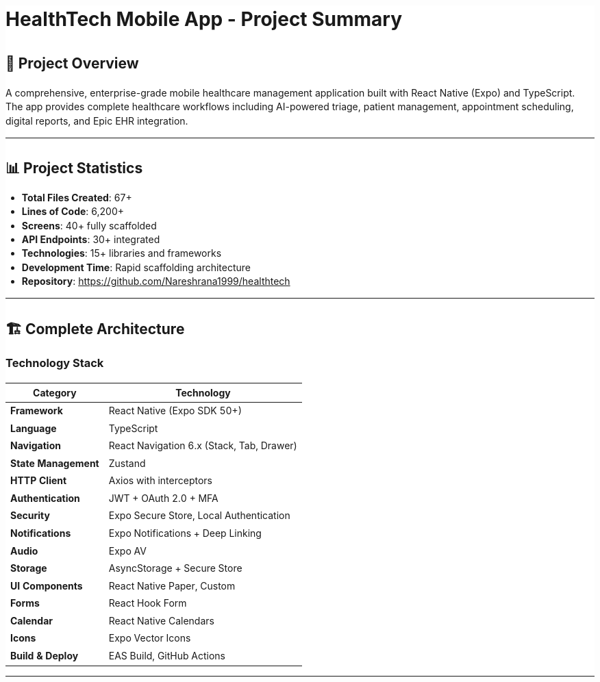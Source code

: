 # HealthTech Mobile App - Project Summary

## 🎯 Project Overview

A comprehensive, enterprise-grade mobile healthcare management application built with React Native (Expo) and TypeScript. The app provides complete healthcare workflows including AI-powered triage, patient management, appointment scheduling, digital reports, and Epic EHR integration.

---

## 📊 Project Statistics

- **Total Files Created**: 67+
- **Lines of Code**: 6,200+
- **Screens**: 40+ fully scaffolded
- **API Endpoints**: 30+ integrated
- **Technologies**: 15+ libraries and frameworks
- **Development Time**: Rapid scaffolding architecture
- **Repository**: https://github.com/Nareshrana1999/healthtech

---

## 🏗️ Complete Architecture

### Technology Stack

| Category | Technology |
|----------|-----------|
| **Framework** | React Native (Expo SDK 50+) |
| **Language** | TypeScript |
| **Navigation** | React Navigation 6.x (Stack, Tab, Drawer) |
| **State Management** | Zustand |
| **HTTP Client** | Axios with interceptors |
| **Authentication** | JWT + OAuth 2.0 + MFA |
| **Security** | Expo Secure Store, Local Authentication |
| **Notifications** | Expo Notifications + Deep Linking |
| **Audio** | Expo AV |
| **Storage** | AsyncStorage + Secure Store |
| **UI Components** | React Native Paper, Custom |
| **Forms** | React Hook Form |
| **Calendar** | React Native Calendars |
| **Icons** | Expo Vector Icons |
| **Build & Deploy** | EAS Build, GitHub Actions |

---
